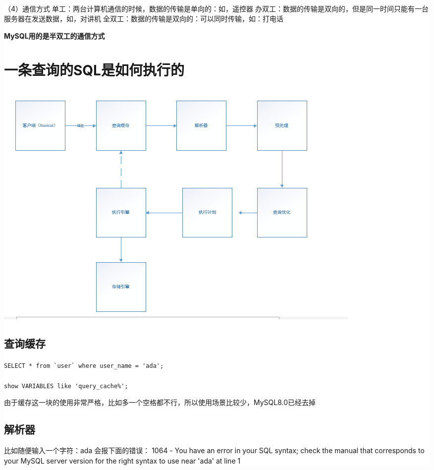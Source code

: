 （4）通信方式
单工：两台计算机通信的时候，数据的传输是单向的：如，遥控器
办双工：数据的传输是双向的，但是同一时间只能有一台服务器在发送数据，如，对讲机
全双工：数据的传输是双向的：可以同时传输，如：打电话

**MySQL用的是半双工的通信方式**

# 一条查询的SQL是如何执行的

![image.png](./assets/image.png)

## 查询缓存

```
SELECT * from `user` where user_name = 'ada';

show VARIABLES like 'query_cache%';
```

由于缓存这一块的使用非常严格，比如多一个空格都不行，所以使用场景比较少，MySQL8.0已经去掉

## 解析器

比如随便输入一个字符：ada
会报下面的错误：
1064 - You have an error in your SQL syntax; check the manual that corresponds to your MySQL server version for the right syntax to use near 'ada' at line 1
